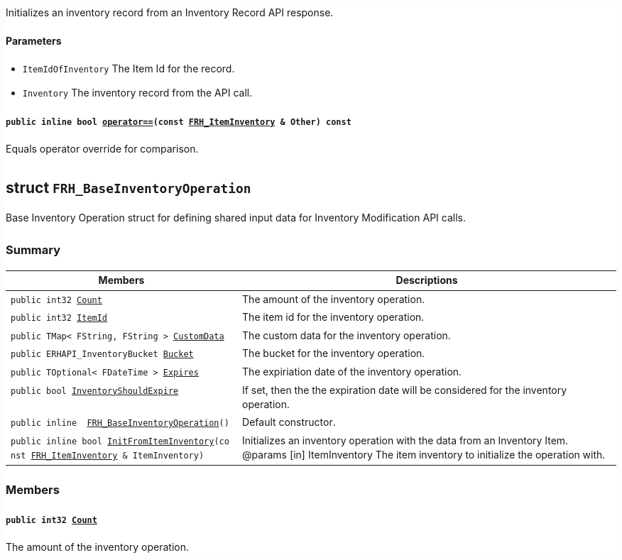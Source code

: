 Initializes an inventory record from an Inventory Record API response.

#### Parameters
* `ItemIdOfInventory` The Item Id for the record. 

* `Inventory` The inventory record from the API call.

#### `public inline bool `[`operator==`](#structFRH__ItemInventory_1a90397dbaf2c27ccbca10ed24d9e8ab17)`(const `[`FRH_ItemInventory`](#structFRH__ItemInventory)` & Other) const` <a id="structFRH__ItemInventory_1a90397dbaf2c27ccbca10ed24d9e8ab17"></a>

Equals operator override for comparison.

## struct `FRH_BaseInventoryOperation` <a id="structFRH__BaseInventoryOperation"></a>

Base Inventory Operation struct for defining shared input data for Inventory Modification API calls.

### Summary

 Members                        | Descriptions                                
--------------------------------|---------------------------------------------
`public int32 `[`Count`](#structFRH__BaseInventoryOperation_1aa4d84c54e1ee0bf2813ab1026b764c01) | The amount of the inventory operation.
`public int32 `[`ItemId`](#structFRH__BaseInventoryOperation_1a0805225ecfdcea0546be89e6333ac2bd) | The item id for the inventory operation.
`public TMap< FString, FString > `[`CustomData`](#structFRH__BaseInventoryOperation_1a1b3c0c1b37a2c0af483ed35f9d2067eb) | The custom data for the inventory operation.
`public ERHAPI_InventoryBucket `[`Bucket`](#structFRH__BaseInventoryOperation_1a95be2c5b7b5df2ab6ce50f57198b9ff0) | The bucket for the inventory operation.
`public TOptional< FDateTime > `[`Expires`](#structFRH__BaseInventoryOperation_1a297edc1d1d7f1acdd92ca2dc4e25535c) | The expiriation date of the inventory operation.
`public bool `[`InventoryShouldExpire`](#structFRH__BaseInventoryOperation_1a2bc300b71dfa8a8440e65da4d9947d51) | If set, then the the expiration date will be considered for the inventory operation.
`public inline  `[`FRH_BaseInventoryOperation`](#structFRH__BaseInventoryOperation_1aa718ffb220e49e5821c75764838e94d7)`()` | Default constructor.
`public inline bool `[`InitFromItemInventory`](#structFRH__BaseInventoryOperation_1a8dca78d16cced1969fa5955e30b47071)`(const `[`FRH_ItemInventory`](Inventory.md#structFRH__ItemInventory)` & ItemInventory)` | Initializes an inventory operation with the data from an Inventory Item. @params [in] ItemInventory The item inventory to initialize the operation with.

### Members

#### `public int32 `[`Count`](#structFRH__BaseInventoryOperation_1aa4d84c54e1ee0bf2813ab1026b764c01) <a id="structFRH__BaseInventoryOperation_1aa4d84c54e1ee0bf2813ab1026b764c01"></a>

The amount of the inventory operation.
